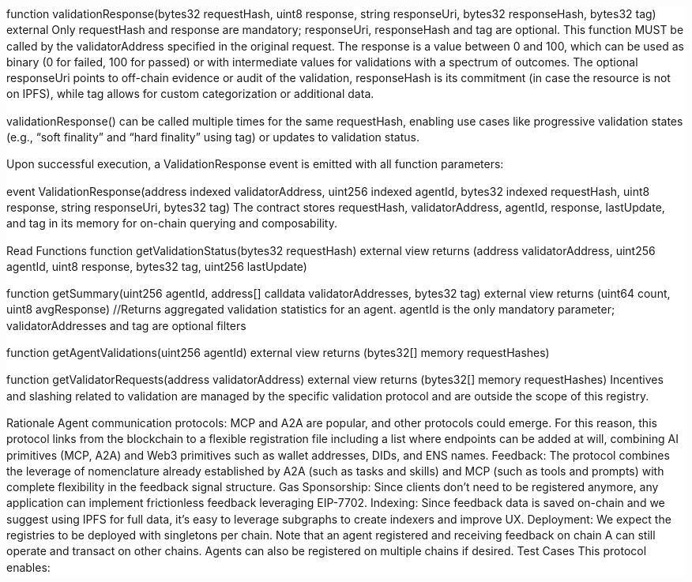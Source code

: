 function validationResponse(bytes32 requestHash, uint8 response, string responseUri, bytes32 responseHash, bytes32 tag) external
Only requestHash and response are mandatory; responseUri, responseHash and tag are optional. This function MUST be called by the validatorAddress specified in the original request. The response is a value between 0 and 100, which can be used as binary (0 for failed, 100 for passed) or with intermediate values for validations with a spectrum of outcomes. The optional responseUri points to off-chain evidence or audit of the validation, responseHash is its commitment (in case the resource is not on IPFS), while tag allows for custom categorization or additional data.

validationResponse() can be called multiple times for the same requestHash, enabling use cases like progressive validation states (e.g., “soft finality” and “hard finality” using tag) or updates to validation status.

Upon successful execution, a ValidationResponse event is emitted with all function parameters:

event ValidationResponse(address indexed validatorAddress, uint256 indexed agentId, bytes32 indexed requestHash, uint8 response, string responseUri, bytes32 tag)
The contract stores requestHash, validatorAddress, agentId, response, lastUpdate, and tag in its memory for on-chain querying and composability.

 Read Functions
function getValidationStatus(bytes32 requestHash) external view returns (address validatorAddress, uint256 agentId, uint8 response, bytes32 tag, uint256 lastUpdate)

function getSummary(uint256 agentId, address[] calldata validatorAddresses, bytes32 tag) external view returns (uint64 count, uint8 avgResponse)
//Returns aggregated validation statistics for an agent. agentId is the only mandatory parameter; validatorAddresses and tag are optional filters

function getAgentValidations(uint256 agentId) external view returns (bytes32[] memory requestHashes)

function getValidatorRequests(address validatorAddress) external view returns (bytes32[] memory requestHashes)
Incentives and slashing related to validation are managed by the specific validation protocol and are outside the scope of this registry.

 Rationale
Agent communication protocols: MCP and A2A are popular, and other protocols could emerge. For this reason, this protocol links from the blockchain to a flexible registration file including a list where endpoints can be added at will, combining AI primitives (MCP, A2A) and Web3 primitives such as wallet addresses, DIDs, and ENS names.
Feedback: The protocol combines the leverage of nomenclature already established by A2A (such as tasks and skills) and MCP (such as tools and prompts) with complete flexibility in the feedback signal structure.
Gas Sponsorship: Since clients don’t need to be registered anymore, any application can implement frictionless feedback leveraging EIP-7702.
Indexing: Since feedback data is saved on-chain and we suggest using IPFS for full data, it’s easy to leverage subgraphs to create indexers and improve UX.
Deployment: We expect the registries to be deployed with singletons per chain. Note that an agent registered and receiving feedback on chain A can still operate and transact on other chains. Agents can also be registered on multiple chains if desired.
 Test Cases
This protocol enables:
